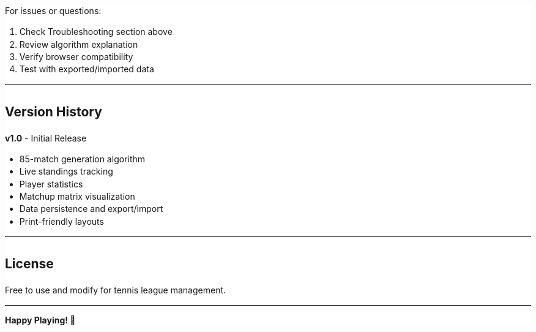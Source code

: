 For issues or questions:
1. Check Troubleshooting section above
2. Review algorithm explanation
3. Verify browser compatibility
4. Test with exported/imported data

---

## Version History

**v1.0** - Initial Release
- 85-match generation algorithm
- Live standings tracking
- Player statistics
- Matchup matrix visualization
- Data persistence and export/import
- Print-friendly layouts

---

## License

Free to use and modify for tennis league management.

---

**Happy Playing! 🎾**
